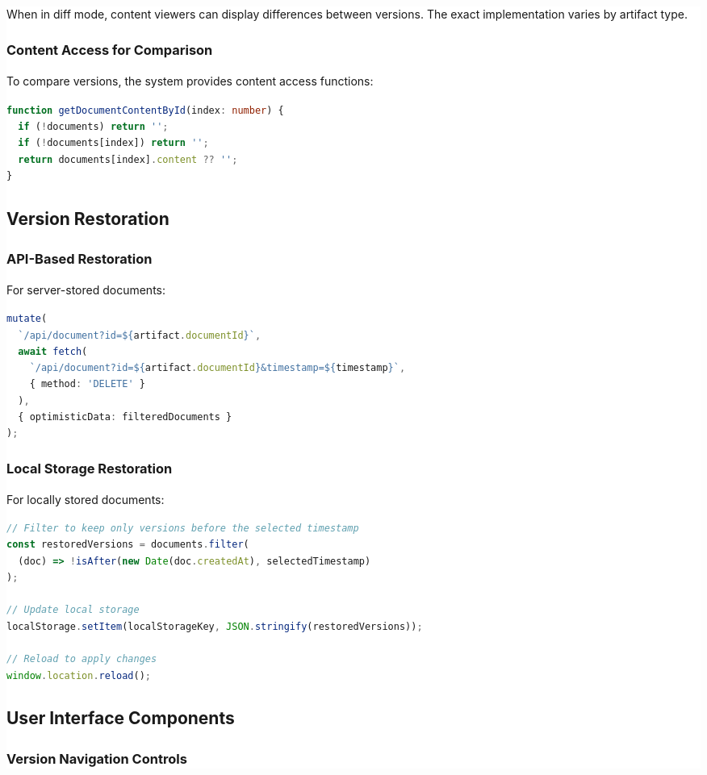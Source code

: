 When in diff mode, content viewers can display differences between versions. The exact implementation varies by artifact type.

### Content Access for Comparison

To compare versions, the system provides content access functions:

```typescript
function getDocumentContentById(index: number) {
  if (!documents) return '';
  if (!documents[index]) return '';
  return documents[index].content ?? '';
}
```

## Version Restoration

### API-Based Restoration

For server-stored documents:

```typescript
mutate(
  `/api/document?id=${artifact.documentId}`,
  await fetch(
    `/api/document?id=${artifact.documentId}&timestamp=${timestamp}`,
    { method: 'DELETE' }
  ),
  { optimisticData: filteredDocuments }
);
```

### Local Storage Restoration

For locally stored documents:

```typescript
// Filter to keep only versions before the selected timestamp
const restoredVersions = documents.filter(
  (doc) => !isAfter(new Date(doc.createdAt), selectedTimestamp)
);

// Update local storage
localStorage.setItem(localStorageKey, JSON.stringify(restoredVersions));

// Reload to apply changes
window.location.reload();
```

## User Interface Components

### Version Navigation Controls
